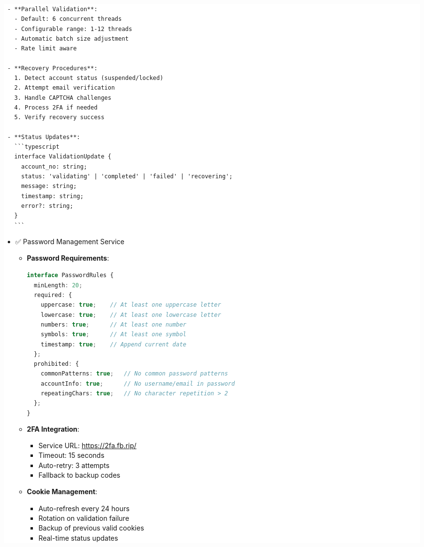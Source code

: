     - **Parallel Validation**:
       - Default: 6 concurrent threads
       - Configurable range: 1-12 threads
       - Automatic batch size adjustment
       - Rate limit aware
     
     - **Recovery Procedures**:
       1. Detect account status (suspended/locked)
       2. Attempt email verification
       3. Handle CAPTCHA challenges
       4. Process 2FA if needed
       5. Verify recovery success
     
     - **Status Updates**:
       ```typescript
       interface ValidationUpdate {
         account_no: string;
         status: 'validating' | 'completed' | 'failed' | 'recovering';
         message: string;
         timestamp: string;
         error?: string;
       }
       ```
   
   - ✅ Password Management Service
     - **Password Requirements**:
       ```typescript
       interface PasswordRules {
         minLength: 20;
         required: {
           uppercase: true;    // At least one uppercase letter
           lowercase: true;    // At least one lowercase letter
           numbers: true;      // At least one number
           symbols: true;      // At least one symbol
           timestamp: true;    // Append current date
         };
         prohibited: {
           commonPatterns: true;   // No common password patterns
           accountInfo: true;      // No username/email in password
           repeatingChars: true;   // No character repetition > 2
         };
       }
       ```
     
     - **2FA Integration**:
       - Service URL: https://2fa.fb.rip/
       - Timeout: 15 seconds
       - Auto-retry: 3 attempts
       - Fallback to backup codes
     
     - **Cookie Management**:
       - Auto-refresh every 24 hours
       - Rotation on validation failure
       - Backup of previous valid cookies
       - Real-time status updates
   